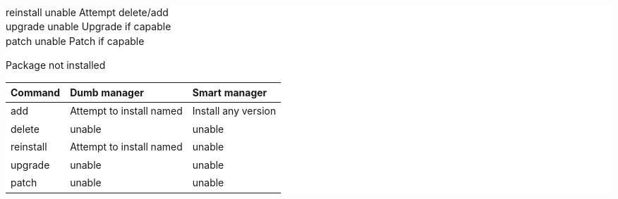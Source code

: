 </tr>
<tr class="odd">
<td align="left">reinstall</td>
<td align="left">unable</td>
<td align="left">Attempt delete/add <br /></td>
</tr>
<tr class="even">
<td align="left">upgrade</td>
<td align="left">unable</td>
<td align="left">Upgrade if capable <br /></td>
</tr>
<tr class="odd">
<td align="left">patch</td>
<td align="left">unable</td>
<td align="left">Patch if capable <br /></td>
</tr>
</tbody>
</table>

Package not installed

<table>
<thead>
<tr class="header">
<th align="left">Command</th>
<th align="left">Dumb manager</th>
<th align="left">Smart manager <br /></th>
</tr>
</thead>
<tbody>
<tr class="odd">
<td align="left">add</td>
<td align="left">Attempt to install named</td>
<td align="left">Install any version <br /></td>
</tr>
<tr class="even">
<td align="left">delete</td>
<td align="left">unable</td>
<td align="left">unable <br /></td>
</tr>
<tr class="odd">
<td align="left">reinstall</td>
<td align="left">Attempt to install named</td>
<td align="left">unable <br /></td>
</tr>
<tr class="even">
<td align="left">upgrade</td>
<td align="left">unable</td>
<td align="left">unable <br /></td>
</tr>
<tr class="odd">
<td align="left">patch</td>
<td align="left">unable</td>
<td align="left">unable <br /></td>
</tr>
</tbody>
</table>
